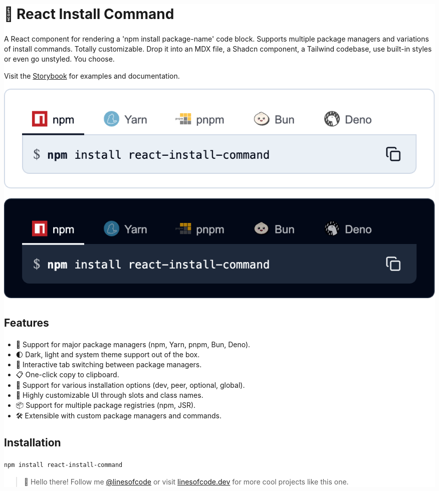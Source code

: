 # 📡 React Install Command

A React component for rendering a 'npm install package-name' code block. Supports multiple package managers and variations of install commands. Totally customizable. Drop it into an MDX file, a Shadcn component, a Tailwind codebase, use built-in styles or even go unstyled. You choose.

Visit the [Storybook](https://react-install-command.vercel.app/) for examples and documentation.

![React Install Command Light](./docs/readme-light.png)

![React Install Command Dark](./docs/readme-dark.png)

## Features

- 🚀 Support for major package managers (npm, Yarn, pnpm, Bun, Deno).
- 🌓 Dark, light and system theme support out of the box.
- 🔄 Interactive tab switching between package managers.
- 📋 One-click copy to clipboard.
- 🎯 Support for various installation options (dev, peer, optional, global).
- 🔧 Highly customizable UI through slots and class names.
- 📦 Support for multiple package registries (npm, JSR).
- 🛠️ Extensible with custom package managers and commands.

## Installation

```bash
npm install react-install-command
```

> 👋 Hello there! Follow me [@linesofcode](https://twitter.com/linesofcode) or visit [linesofcode.dev](https://linesofcode.dev) for more cool projects like this one.
